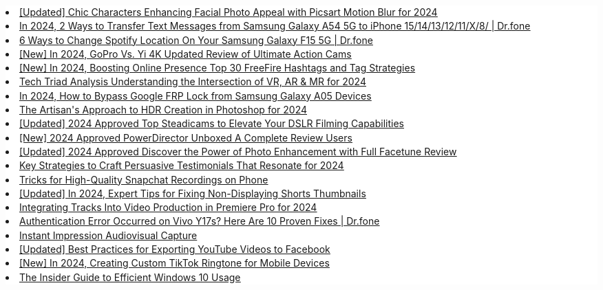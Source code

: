 <li><a href="https://fox-helps.techidaily.com/updated-chic-characters-enhancing-facial-photo-appeal-with-picsart-motion-blur-for-2024/"><u>[Updated] Chic Characters  Enhancing Facial Photo Appeal with Picsart Motion Blur for 2024</u></a></li>
<li><a href="https://android-transfer.techidaily.com/in-2024-2-ways-to-transfer-text-messages-from-samsung-galaxy-a54-5g-to-iphone-1514131211x8-drfone-by-drfone-transfer-from-android-transfer-from-android/"><u>In 2024, 2 Ways to Transfer Text Messages from Samsung Galaxy A54 5G to iPhone 15/14/13/12/11/X/8/ | Dr.fone</u></a></li>
<li><a href="https://location-fake.techidaily.com/6-ways-to-change-spotify-location-on-your-samsung-galaxy-f15-5g-drfone-by-drfone-virtual-android/"><u>6 Ways to Change Spotify Location On Your Samsung Galaxy F15 5G | Dr.fone</u></a></li>
<li><a href="https://fox-helps.techidaily.com/new-in-2024-gopro-vs-yi-4k-updated-review-of-ultimate-action-cams/"><u>[New] In 2024, GoPro Vs. Yi 4K  Updated Review of Ultimate Action Cams</u></a></li>
<li><a href="https://facebook-record-videos.techidaily.com/new-in-2024-boosting-online-presence-top-30-freefire-hashtags-and-tag-strategies/"><u>[New] In 2024, Boosting Online Presence  Top 30 FreeFire Hashtags and Tag Strategies</u></a></li>
<li><a href="https://fox-helps.techidaily.com/tech-triad-analysis-understanding-the-intersection-of-vr-ar-and-mr-for-2024/"><u>Tech Triad Analysis  Understanding the Intersection of VR, AR & MR for 2024</u></a></li>
<li><a href="https://bypass-frp.techidaily.com/in-2024-how-to-bypass-google-frp-lock-from-samsung-galaxy-a05-devices-by-drfone-android/"><u>In 2024, How to Bypass Google FRP Lock from Samsung Galaxy A05 Devices</u></a></li>
<li><a href="https://fox-helps.techidaily.com/the-artisans-approach-to-hdr-creation-in-photoshop-for-2024/"><u>The Artisan's Approach to HDR Creation in Photoshop for 2024</u></a></li>
<li><a href="https://fox-helps.techidaily.com/updated-2024-approved-top-steadicams-to-elevate-your-dslr-filming-capabilities/"><u>[Updated] 2024 Approved  Top Steadicams to Elevate Your DSLR Filming Capabilities</u></a></li>
<li><a href="https://fox-helps.techidaily.com/new-2024-approved-powerdirector-unboxed-a-complete-review-users/"><u>[New] 2024 Approved  PowerDirector Unboxed  A Complete Review Users</u></a></li>
<li><a href="https://fox-helps.techidaily.com/updated-2024-approved-discover-the-power-of-photo-enhancement-with-full-facetune-review/"><u>[Updated] 2024 Approved  Discover the Power of Photo Enhancement with Full Facetune Review</u></a></li>
<li><a href="https://fox-helps.techidaily.com/key-strategies-to-craft-persuasive-testimonials-that-resonate-for-2024/"><u>Key Strategies to Craft Persuasive Testimonials That Resonate for 2024</u></a></li>
<li><a href="https://snapchat-videos.techidaily.com/tricks-for-high-quality-snapchat-recordings-on-phone/"><u>Tricks for High-Quality Snapchat Recordings on Phone</u></a></li>
<li><a href="https://facebook-video-share.techidaily.com/updated-in-2024-expert-tips-for-fixing-non-displaying-shorts-thumbnails/"><u>[Updated] In 2024, Expert Tips for Fixing Non-Displaying Shorts Thumbnails</u></a></li>
<li><a href="https://fox-helps.techidaily.com/integrating-tracks-into-video-production-in-premiere-pro-for-2024/"><u>Integrating Tracks Into Video Production in Premiere Pro for 2024</u></a></li>
<li><a href="https://howto.techidaily.com/authentication-error-occurred-on-vivo-y17s-here-are-10-proven-fixes-drfone-by-drfone-fix-android-problems-fix-android-problems/"><u>Authentication Error Occurred on Vivo Y17s? Here Are 10 Proven Fixes | Dr.fone</u></a></li>
<li><a href="https://remote-screen-capture.techidaily.com/instant-impression-audiovisual-capture/"><u>Instant Impression  Audiovisual Capture</u></a></li>
<li><a href="https://facebook-video-content.techidaily.com/updated-best-practices-for-exporting-youtube-videos-to-facebook/"><u>[Updated] Best Practices for Exporting YouTube Videos to Facebook</u></a></li>
<li><a href="https://fox-helps.techidaily.com/new-in-2024-creating-custom-tiktok-ringtone-for-mobile-devices/"><u>[New] In 2024, Creating Custom TikTok Ringtone for Mobile Devices</u></a></li>
<li><a href="https://fox-helps.techidaily.com/the-insider-guide-to-efficient-windows-10-usage/"><u>The Insider Guide to Efficient Windows 10 Usage</u></a></li>
</ul></div>
